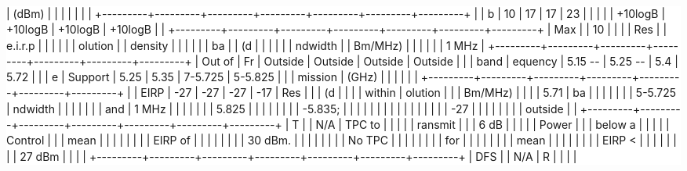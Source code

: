 | (dBm)   |         |         |         |         |         |         |
+---------+---------+---------+---------+---------+---------+---------+
|         | b       | 10      | 17      | 17      | 23      |         |
|         |         | +10logB | +10logB | +10logB | +10logB |         |
+---------+---------+---------+---------+---------+---------+---------+
| Max     |         | 10      |         |         |         | Res     |
| e.i.r.p |         |         |         |         |         | olution |
| density |         |         |         |         |         | ba      |
| (d      |         |         |         |         |         | ndwidth |
| Bm/MHz) |         |         |         |         |         | 1 MHz   |
+---------+---------+---------+---------+---------+---------+---------+
| Out of  | Fr      | Outside | Outside | Outside | Outside |         |
| band    | equency | 5.15 -- | 5.25 -- | 5.4     | 5.72    |         |
| e       | Support | 5.25    | 5.35    | 7-5.725 | 5-5.825 |         |
| mission | (GHz)   |         |         |         |         |         |
+---------+---------+---------+---------+---------+---------+---------+
|         | EIRP    | -27     | -27     | -27     | -17     | Res     |
|         | (d      |         |         |         | within  | olution |
|         | Bm/MHz) |         |         |         | 5.71    | ba      |
|         |         |         |         |         | 5-5.725 | ndwidth |
|         |         |         |         |         | and     | 1 MHz   |
|         |         |         |         |         | 5.825   |         |
|         |         |         |         |         | -5.835; |         |
|         |         |         |         |         |         |         |
|         |         |         |         |         | -27     |         |
|         |         |         |         |         | outside |         |
+---------+---------+---------+---------+---------+---------+---------+
| T       |         | N/A     | TPC to  |         |         |         |
| ransmit |         |         | 6 dB    |         |         |         |
| Power   |         |         | below a |         |         |         |
| Control |         |         | mean    |         |         |         |
|         |         |         | EIRP of |         |         |         |
|         |         |         | 30 dBm. |         |         |         |
|         |         |         | No TPC  |         |         |         |
|         |         |         | for     |         |         |         |
|         |         |         | mean    |         |         |         |
|         |         |         | EIRP \< |         |         |         |
|         |         |         | 27 dBm  |         |         |         |
+---------+---------+---------+---------+---------+---------+---------+
| DFS     |         | N/A     | R       |         |         |         |